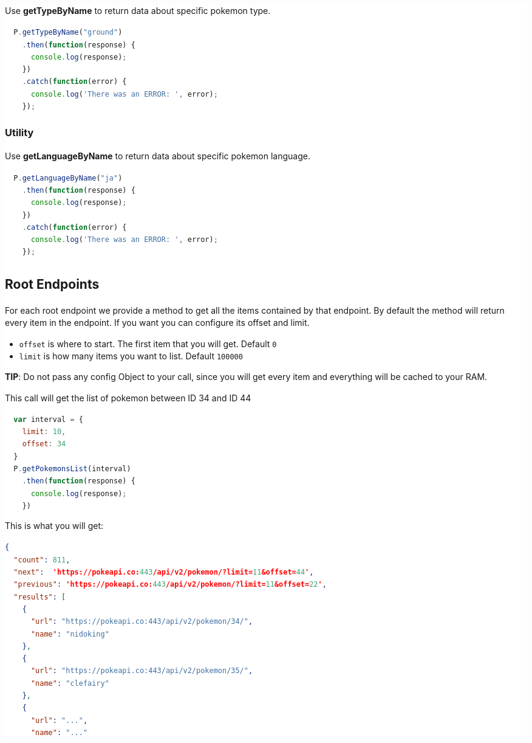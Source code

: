 Use **getTypeByName** to return data about specific pokemon type.
```js
  P.getTypeByName("ground")
    .then(function(response) {
      console.log(response);
    })
    .catch(function(error) {
      console.log('There was an ERROR: ', error);
    });
```

### Utility

Use **getLanguageByName** to return data about specific pokemon language.
```js
  P.getLanguageByName("ja")
    .then(function(response) {
      console.log(response);
    })
    .catch(function(error) {
      console.log('There was an ERROR: ', error);
    });
```

## Root Endpoints

For each root endpoint we provide a method to get all the items contained by that endpoint. By default the method will return every item in the endpoint. If you want you can configure its offset and limit.

* `offset` is where to start. The first item that you will get. Default `0`
* `limit` is how many items you want to list. Default `100000`

**TIP**: Do not pass any config Object to your call, since you will get every item and everything will be cached to your RAM.

This call will get the list of pokemon between ID 34 and ID 44 

```js
  var interval = {
    limit: 10,
    offset: 34
  }
  P.getPokemonsList(interval)
    .then(function(response) {
      console.log(response);
    })
```

This is what you will get:

```json
{
  "count": 811,
  "next":  'https://pokeapi.co:443/api/v2/pokemon/?limit=11&offset=44',
  "previous": 'https://pokeapi.co:443/api/v2/pokemon/?limit=11&offset=22',
  "results": [
    { 
      "url": "https://pokeapi.co:443/api/v2/pokemon/34/",
      "name": "nidoking" 
    },
    { 
      "url": "https://pokeapi.co:443/api/v2/pokemon/35/",
      "name": "clefairy"
    },
    {
      "url": "...",
      "name": "..."
```